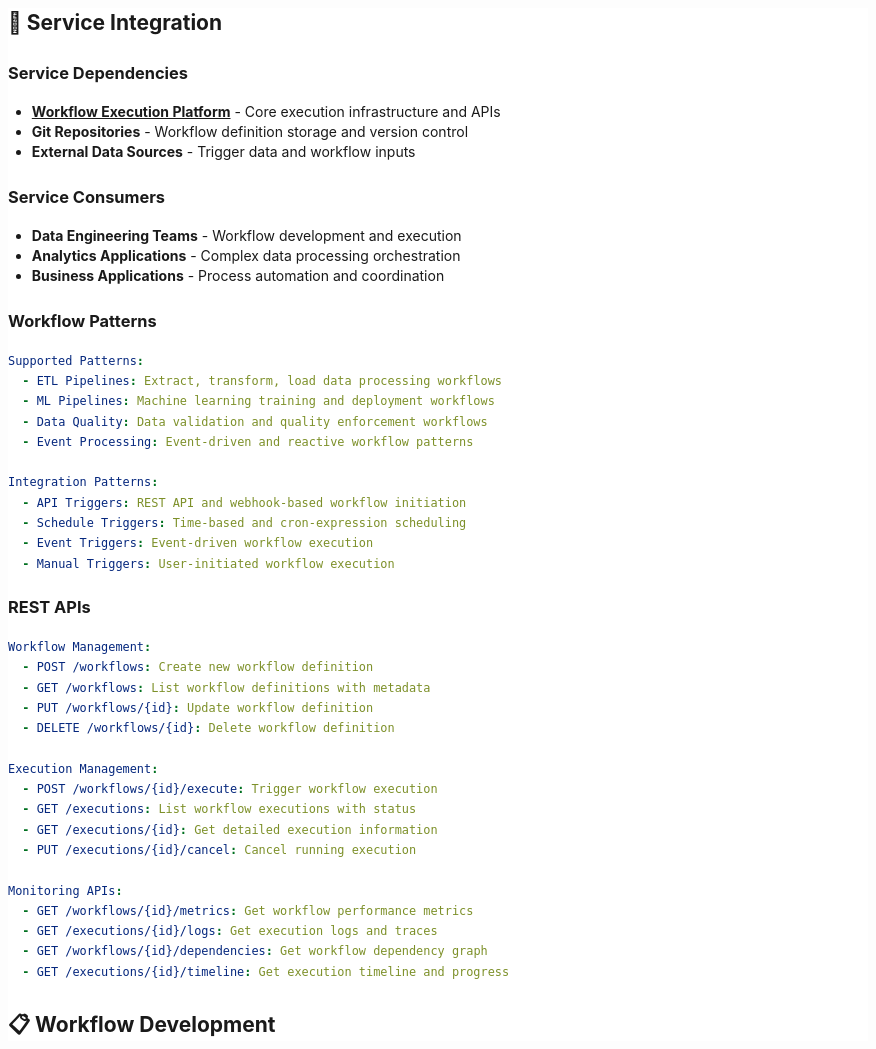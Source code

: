 ## 🔗 Service Integration

### Service Dependencies
- **[Workflow Execution Platform](../workflow-execution-platform/)** - Core execution infrastructure and APIs
- **Git Repositories** - Workflow definition storage and version control
- **External Data Sources** - Trigger data and workflow inputs

### Service Consumers
- **Data Engineering Teams** - Workflow development and execution
- **Analytics Applications** - Complex data processing orchestration
- **Business Applications** - Process automation and coordination

### Workflow Patterns
```yaml
Supported Patterns:
  - ETL Pipelines: Extract, transform, load data processing workflows
  - ML Pipelines: Machine learning training and deployment workflows
  - Data Quality: Data validation and quality enforcement workflows
  - Event Processing: Event-driven and reactive workflow patterns

Integration Patterns:
  - API Triggers: REST API and webhook-based workflow initiation
  - Schedule Triggers: Time-based and cron-expression scheduling
  - Event Triggers: Event-driven workflow execution
  - Manual Triggers: User-initiated workflow execution
```

### REST APIs
```yaml
Workflow Management:
  - POST /workflows: Create new workflow definition
  - GET /workflows: List workflow definitions with metadata
  - PUT /workflows/{id}: Update workflow definition
  - DELETE /workflows/{id}: Delete workflow definition

Execution Management:
  - POST /workflows/{id}/execute: Trigger workflow execution
  - GET /executions: List workflow executions with status
  - GET /executions/{id}: Get detailed execution information
  - PUT /executions/{id}/cancel: Cancel running execution

Monitoring APIs:
  - GET /workflows/{id}/metrics: Get workflow performance metrics
  - GET /executions/{id}/logs: Get execution logs and traces
  - GET /workflows/{id}/dependencies: Get workflow dependency graph
  - GET /executions/{id}/timeline: Get execution timeline and progress
```

## 📋 Workflow Development
